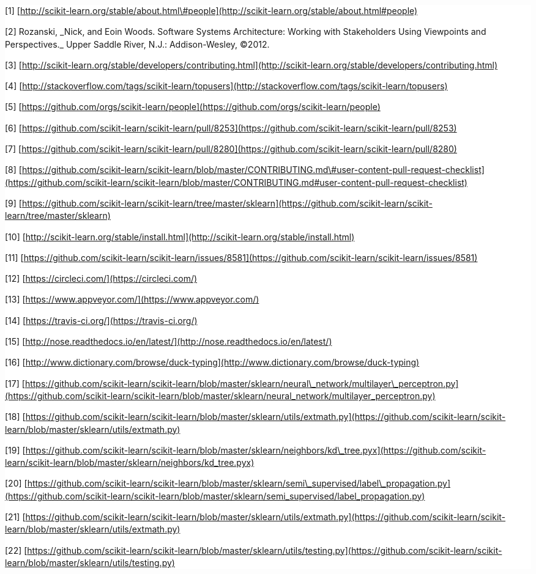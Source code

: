 \[1\] [http://scikit-learn.org/stable/about.html\#people](http://scikit-learn.org/stable/about.html#people)

\[2\] Rozanski, \_Nick, and Eoin Woods. Software Systems Architecture: Working with Stakeholders Using Viewpoints and Perspectives.\_ Upper Saddle River, N.J.: Addison-Wesley, ©2012.

\[3\] [http://scikit-learn.org/stable/developers/contributing.html](http://scikit-learn.org/stable/developers/contributing.html)

\[4\] [http://stackoverflow.com/tags/scikit-learn/topusers](http://stackoverflow.com/tags/scikit-learn/topusers)

\[5\] [https://github.com/orgs/scikit-learn/people](https://github.com/orgs/scikit-learn/people)

\[6\] [https://github.com/scikit-learn/scikit-learn/pull/8253](https://github.com/scikit-learn/scikit-learn/pull/8253)

\[7\] [https://github.com/scikit-learn/scikit-learn/pull/8280](https://github.com/scikit-learn/scikit-learn/pull/8280)

\[8\] [https://github.com/scikit-learn/scikit-learn/blob/master/CONTRIBUTING.md\#user-content-pull-request-checklist](https://github.com/scikit-learn/scikit-learn/blob/master/CONTRIBUTING.md#user-content-pull-request-checklist)

\[9\] [https://github.com/scikit-learn/scikit-learn/tree/master/sklearn](https://github.com/scikit-learn/scikit-learn/tree/master/sklearn)

\[10\] [http://scikit-learn.org/stable/install.html](http://scikit-learn.org/stable/install.html)

\[11\] [https://github.com/scikit-learn/scikit-learn/issues/8581](https://github.com/scikit-learn/scikit-learn/issues/8581)

\[12\] [https://circleci.com/](https://circleci.com/)

\[13\] [https://www.appveyor.com/](https://www.appveyor.com/)

\[14\] [https://travis-ci.org/](https://travis-ci.org/)

\[15\] [http://nose.readthedocs.io/en/latest/](http://nose.readthedocs.io/en/latest/)

\[16\] [http://www.dictionary.com/browse/duck-typing](http://www.dictionary.com/browse/duck-typing)

\[17\] [https://github.com/scikit-learn/scikit-learn/blob/master/sklearn/neural\_network/multilayer\_perceptron.py](https://github.com/scikit-learn/scikit-learn/blob/master/sklearn/neural_network/multilayer_perceptron.py)

\[18\] [https://github.com/scikit-learn/scikit-learn/blob/master/sklearn/utils/extmath.py](https://github.com/scikit-learn/scikit-learn/blob/master/sklearn/utils/extmath.py)

\[19\] [https://github.com/scikit-learn/scikit-learn/blob/master/sklearn/neighbors/kd\_tree.pyx](https://github.com/scikit-learn/scikit-learn/blob/master/sklearn/neighbors/kd_tree.pyx)

\[20\] [https://github.com/scikit-learn/scikit-learn/blob/master/sklearn/semi\_supervised/label\_propagation.py](https://github.com/scikit-learn/scikit-learn/blob/master/sklearn/semi_supervised/label_propagation.py)

\[21\] [https://github.com/scikit-learn/scikit-learn/blob/master/sklearn/utils/extmath.py](https://github.com/scikit-learn/scikit-learn/blob/master/sklearn/utils/extmath.py)

\[22\] [https://github.com/scikit-learn/scikit-learn/blob/master/sklearn/utils/testing.py](https://github.com/scikit-learn/scikit-learn/blob/master/sklearn/utils/testing.py)
